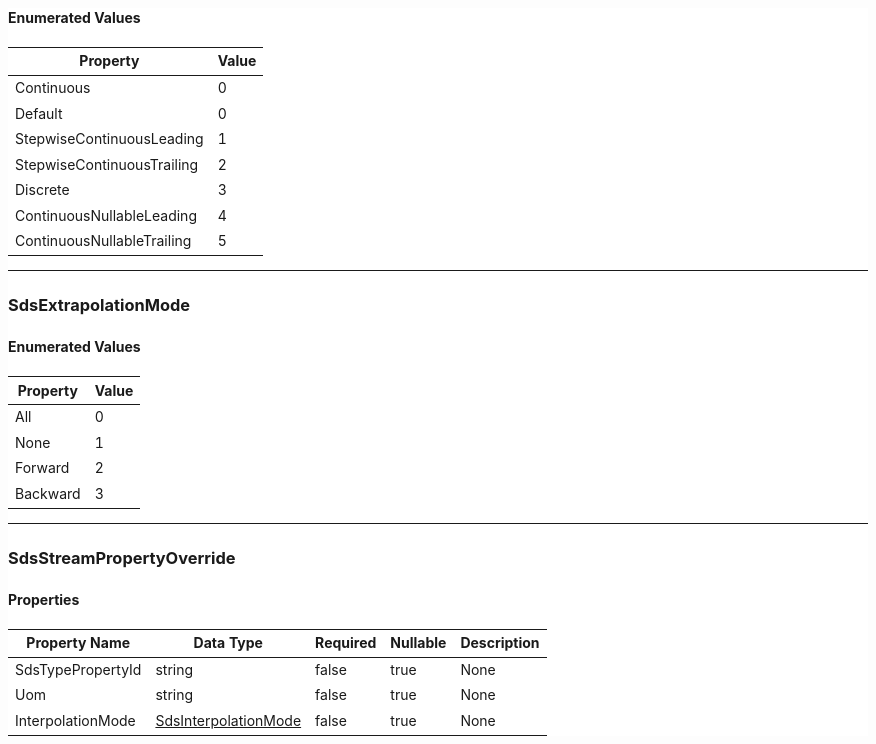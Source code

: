<h4>Enumerated Values</h4>

|Property|Value|
|---|---|
|Continuous|0|
|Default|0|
|StepwiseContinuousLeading|1|
|StepwiseContinuousTrailing|2|
|Discrete|3|
|ContinuousNullableLeading|4|
|ContinuousNullableTrailing|5|

---

### SdsExtrapolationMode

<a id="schemasdsextrapolationmode"></a>
<a id="schema_SdsExtrapolationMode"></a>
<a id="tocSsdsextrapolationmode"></a>
<a id="tocssdsextrapolationmode"></a>

<h4>Enumerated Values</h4>

|Property|Value|
|---|---|
|All|0|
|None|1|
|Forward|2|
|Backward|3|

---

### SdsStreamPropertyOverride

<a id="schemasdsstreampropertyoverride"></a>
<a id="schema_SdsStreamPropertyOverride"></a>
<a id="tocSsdsstreampropertyoverride"></a>
<a id="tocssdsstreampropertyoverride"></a>

<h4>Properties</h4>

|Property Name|Data Type|Required|Nullable|Description|
|---|---|---|---|---|
|SdsTypePropertyId|string|false|true|None|
|Uom|string|false|true|None|
|InterpolationMode|[SdsInterpolationMode](#schemasdsinterpolationmode)|false|true|None|
